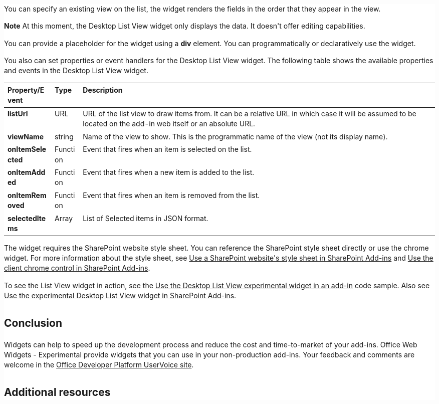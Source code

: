 You can specify an existing view on the list, the widget renders the fields in the order that they appear in the view.
 

 

    
 **Note**  At this moment, the Desktop List View widget only displays the data. It doesn't offer editing capabilities.
 

You can provide a placeholder for the widget using a  **div** element. You can programmatically or declaratively use the widget.
 

 
You also can set properties or event handlers for the Desktop List View widget. The following table shows the available properties and events in the Desktop List View widget.
 

 


|**Property/Event**|**Type**|**Description**|
|:-----|:-----|:-----|
|**listUrl**|URL|URL of the list view to draw items from. It can be a relative URL in which case it will be assumed to be located on the add-in web itself or an absolute URL.|
|**viewName**|string|Name of the view to show. This is the programmatic name of the view (not its display name).|
|**onItemSelected**|Function|Event that fires when an item is selected on the list.|
|**onItemAdded**|Function|Event that fires when a new item is added to the list.|
|**onItemRemoved**|Function|Event that fires when an item is removed from the list.|
|**selectedItems**|Array|List of Selected items in JSON format.|
The widget requires the SharePoint website style sheet. You can reference the SharePoint style sheet directly or use the chrome widget. For more information about the style sheet, see  [Use a SharePoint website's style sheet in SharePoint Add-ins](use-a-sharepoint-website-s-style-sheet-in-sharepoint-add-ins.md) and [Use the client chrome control in SharePoint Add-ins](use-the-client-chrome-control-in-sharepoint-add-ins.md). 
 

 
To see the List View widget in action, see the  [Use the Desktop List View experimental widget in an add-in](http://code.msdn.microsoft.com/SharePoint-Use-the-c3edb076) code sample. Also see [Use the experimental Desktop List View widget in SharePoint Add-ins](use-the-experimental-desktop-list-view-widget-in-sharepoint-add-ins.md).
 

 

## Conclusion

Widgets can help to speed up the development process and reduce the cost and time-to-market of your add-ins. Office Web Widgets - Experimental provide widgets that you can use in your non-production add-ins. Your feedback and comments are welcome in the  [Office Developer Platform UserVoice site](http://officespdev.uservoice.com/).
 

 

## Additional resources
<a name="bk_addresources"> </a>
